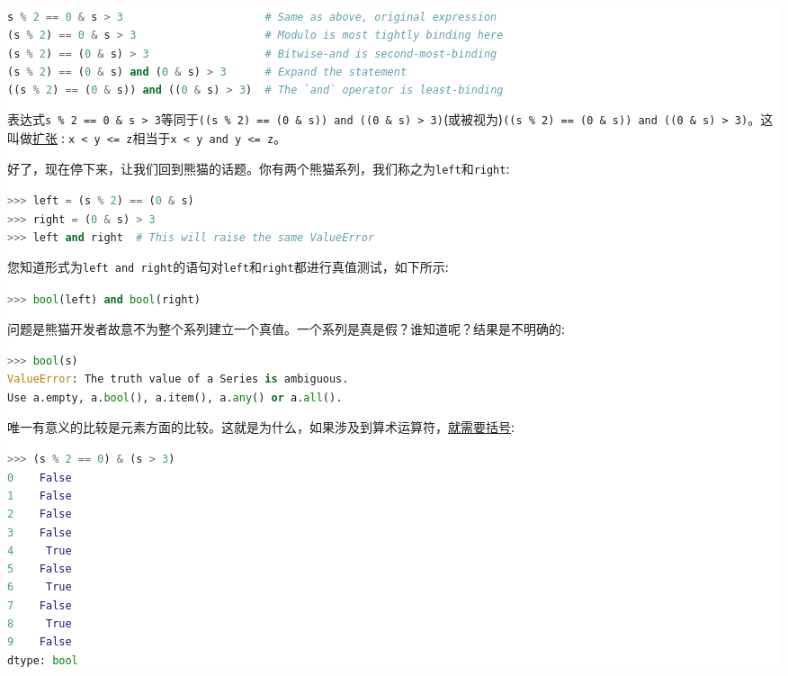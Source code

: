```py
s % 2 == 0 & s > 3                      # Same as above, original expression
(s % 2) == 0 & s > 3                    # Modulo is most tightly binding here
(s % 2) == (0 & s) > 3                  # Bitwise-and is second-most-binding
(s % 2) == (0 & s) and (0 & s) > 3      # Expand the statement
((s % 2) == (0 & s)) and ((0 & s) > 3)  # The `and` operator is least-binding
```

表达式`s % 2 == 0 & s > 3`等同于`((s % 2) == (0 & s)) and ((0 & s) > 3)`(或被视为)`((s % 2) == (0 & s)) and ((0 & s) > 3)`。这叫做[扩张](https://docs.python.org/reference/expressions.html#comparisons) : `x < y <= z`相当于`x < y and y <= z`。

好了，现在停下来，让我们回到熊猫的话题。你有两个熊猫系列，我们称之为`left`和`right`:

>>>

```py
>>> left = (s % 2) == (0 & s)
>>> right = (0 & s) > 3
>>> left and right  # This will raise the same ValueError
```

您知道形式为`left and right`的语句对`left`和`right`都进行真值测试，如下所示:

>>>

```py
>>> bool(left) and bool(right)
```

问题是熊猫开发者故意不为整个系列建立一个真值。一个系列是真是假？谁知道呢？结果是不明确的:

>>>

```py
>>> bool(s)
ValueError: The truth value of a Series is ambiguous.
Use a.empty, a.bool(), a.item(), a.any() or a.all().
```

唯一有意义的比较是元素方面的比较。这就是为什么，如果涉及到算术运算符，[就需要括号](https://pandas.pydata.org/pandas-docs/stable/indexing.html#boolean-indexing):

>>>

```py
>>> (s % 2 == 0) & (s > 3)
0    False
1    False
2    False
3    False
4     True
5    False
6     True
7    False
8     True
9    False
dtype: bool
```
